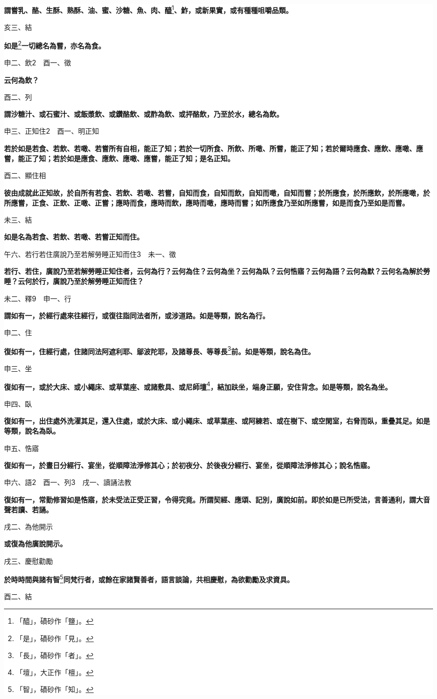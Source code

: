 **謂嘗乳、酪、生酥、熟酥、油、蜜、沙糖、魚、肉、醯**[^11]**、鮓，或新果實，或有種種咀嚼品類。**

亥三、結

**如是**[^12]**一切總名為嘗，亦名為食。**

申二、飲2　酉一、徵

**云何為飲？**

酉二、列

**謂沙糖汁、或石蜜汁、或飯漿飲、或鑽酪飲、或酢為飲、或抨酪飲，乃至於水，總名為飲。**

申三、正知住2　酉一、明正知

**若於如是若食、若飲、若噉、若嘗所有自相，能正了知；若於一切所食、所飲、所噉、所嘗，能正了知；若於爾時應食、應飲、應噉、應嘗，能正了知；若於如是應食、應飲、應噉、應嘗，能正了知；是名正知。**

酉二、顯住相

**彼由成就此正知故，於自所有若食、若飲、若噉、若嘗，自知而食，自知而飲，自知而噉，自知而嘗；於所應食，於所應飲，於所應噉，於所應嘗，正食、正飲、正噉、正嘗；應時而食，應時而飲，應時而噉，應時而嘗；如所應食乃至如所應嘗，如是而食乃至如是而嘗。**

未三、結

**如是名為若食、若飲、若噉、若嘗正知而住。**

午六、若行若住廣說乃至若解勞睡正知而住3　未一、徵

**若行、若住，廣說乃至若解勞睡正知住者，云何為行？云何為住？云何為坐？云何為臥？云何悎寤？云何為語？云何為默？云何名為解於勞睡？云何於行，廣說乃至於解勞睡正知而住？**

未二、釋9　申一、行

**謂如有一，於經行處來往經行，或復往詣同法者所，或涉道路。如是等類，說名為行。**

申二、住

**復如有一，住經行處，住諸同法阿遮利耶、鄔波陀耶，及諸尊長、等尊長**[^13]**前。如是等類，說名為住。**

申三、坐

**復如有一，或於大床、或小繩床、或草葉座、或諸敷具、或尼師壇**[^14]**，結加趺坐，端身正願，安住背念。如是等類，說名為坐。**

申四、臥

**復如有一，出住處外洗濯其足，還入住處，或於大床、或小繩床、或草葉座、或阿練若、或在樹下、或空閑室，右脅而臥，重疊其足。如是等類，說名為臥。**

申五、悎寤

**復如有一，於晝日分經行、宴坐，從順障法淨修其心；於初夜分、於後夜分經行、宴坐，從順障法淨修其心；說名悎寤。**

申六、語2　酉一、列3　戌一、讀誦法教

**復如有一，常勤修習如是悎寤，於未受法正受正習，令得究竟。所謂契經、應頌、記別，廣說如前。即於如是已所受法，言善通利，謂大音聲若讀、若誦。**

戌二、為他開示

**或復為他廣說開示。**

戌三、慶慰勸勵

**於時時間與諸有智**[^15]**同梵行者，或餘在家諸賢善者，語言談論，共相慶慰，為欲勸勵及求資具。**

酉二、結


[^1]: 「相」，大正作「想」。
[^2]: 「盡」，磧砂作「晝」。
[^3]: 「懶」，陵本作「嬾」。韓清淨註：今改成「懶」。下同。
[^4]: 「具」，磧砂作「其」。
[^5]: 「相」，大正作「想」。
[^6]: 「順」，磧砂作「願」。
[^7]: 「伸」，磧砂作「申」。
[^8]: 「覩」，磧砂作「說」。
[^9]: 「伸」，大正作「申」。下皆同此。
[^10]: 「於」，磧砂作「持」。
[^11]: 「醯」，磧砂作「鹽」。
[^12]: 「是」，磧砂作「見」。
[^13]: 「長」，磧砂作「者」。
[^14]: 「壇」，大正作「檀」。
[^15]: 「智」，磧砂作「知」。
[^16]: 「所應」，磧砂、大正、陵本作「應所」。
[^17]: 「往」，磧砂作「住」。
[^18]: 「崖」，大正作「岸」。
[^19]: 「假」，磧砂作「改」。
[^20]: 「母邑」，磧砂作「女色」。
[^21]: 磧砂無「不」字。
[^22]: 「興」，磧砂作「與」。